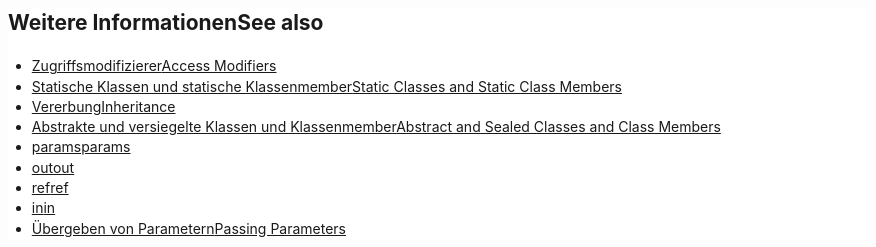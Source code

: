 ## <a name="see-also"></a><span data-ttu-id="daf5d-293">Weitere Informationen</span><span class="sxs-lookup"><span data-stu-id="daf5d-293">See also</span></span>

- [<span data-ttu-id="daf5d-294">Zugriffsmodifizierer</span><span class="sxs-lookup"><span data-stu-id="daf5d-294">Access Modifiers</span></span>](language-reference/keywords/access-modifiers.md)
- [<span data-ttu-id="daf5d-295">Statische Klassen und statische Klassenmember</span><span class="sxs-lookup"><span data-stu-id="daf5d-295">Static Classes and Static Class Members</span></span>](programming-guide/classes-and-structs/static-classes-and-static-class-members.md)
- [<span data-ttu-id="daf5d-296">Vererbung</span><span class="sxs-lookup"><span data-stu-id="daf5d-296">Inheritance</span></span>](programming-guide/classes-and-structs/inheritance.md)
- [<span data-ttu-id="daf5d-297">Abstrakte und versiegelte Klassen und Klassenmember</span><span class="sxs-lookup"><span data-stu-id="daf5d-297">Abstract and Sealed Classes and Class Members</span></span>](programming-guide/classes-and-structs/abstract-and-sealed-classes-and-class-members.md)
- [<span data-ttu-id="daf5d-298">params</span><span class="sxs-lookup"><span data-stu-id="daf5d-298">params</span></span>](language-reference/keywords/params.md)
- [<span data-ttu-id="daf5d-299">out</span><span class="sxs-lookup"><span data-stu-id="daf5d-299">out</span></span>](language-reference/keywords/out-parameter-modifier.md)
- [<span data-ttu-id="daf5d-300">ref</span><span class="sxs-lookup"><span data-stu-id="daf5d-300">ref</span></span>](language-reference/keywords/ref.md)
- [<span data-ttu-id="daf5d-301">in</span><span class="sxs-lookup"><span data-stu-id="daf5d-301">in</span></span>](language-reference/keywords/in-parameter-modifier.md)
- [<span data-ttu-id="daf5d-302">Übergeben von Parametern</span><span class="sxs-lookup"><span data-stu-id="daf5d-302">Passing Parameters</span></span>](programming-guide/classes-and-structs/passing-parameters.md)
